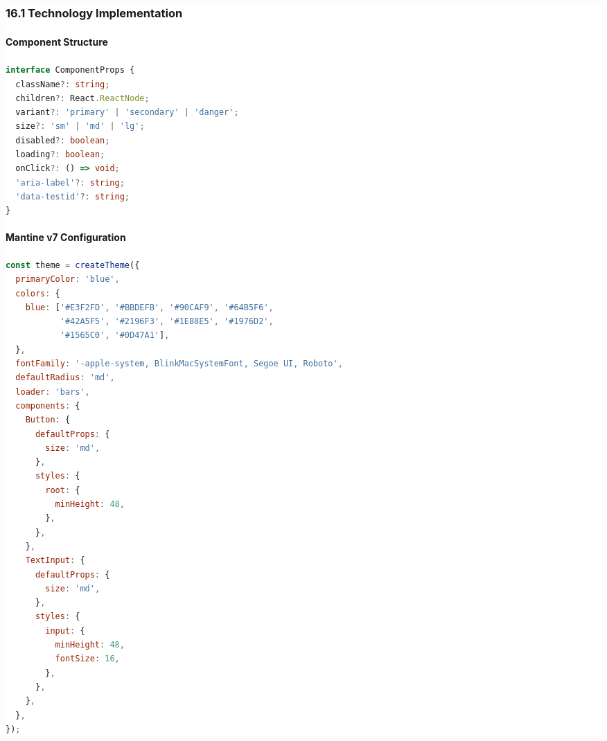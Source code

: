 ### 16.1 Technology Implementation

#### Component Structure
```typescript
interface ComponentProps {
  className?: string;
  children?: React.ReactNode;
  variant?: 'primary' | 'secondary' | 'danger';
  size?: 'sm' | 'md' | 'lg';
  disabled?: boolean;
  loading?: boolean;
  onClick?: () => void;
  'aria-label'?: string;
  'data-testid'?: string;
}
```

#### Mantine v7 Configuration
```javascript
const theme = createTheme({
  primaryColor: 'blue',
  colors: {
    blue: ['#E3F2FD', '#BBDEFB', '#90CAF9', '#64B5F6', 
           '#42A5F5', '#2196F3', '#1E88E5', '#1976D2', 
           '#1565C0', '#0D47A1'],
  },
  fontFamily: '-apple-system, BlinkMacSystemFont, Segoe UI, Roboto',
  defaultRadius: 'md',
  loader: 'bars',
  components: {
    Button: {
      defaultProps: {
        size: 'md',
      },
      styles: {
        root: {
          minHeight: 48,
        },
      },
    },
    TextInput: {
      defaultProps: {
        size: 'md',
      },
      styles: {
        input: {
          minHeight: 48,
          fontSize: 16,
        },
      },
    },
  },
});
```
